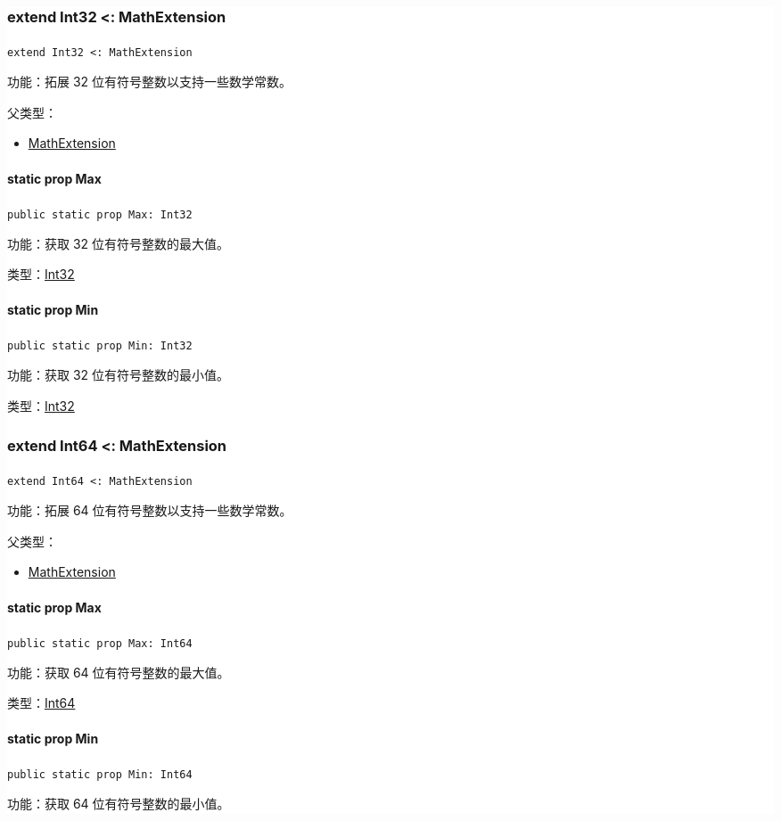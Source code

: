 ### extend Int32 <: MathExtension

```cangjie
extend Int32 <: MathExtension
```

功能：拓展 32 位有符号整数以支持一些数学常数。

父类型：

- [MathExtension](#interface-mathextension)

#### static prop Max

```cangjie
public static prop Max: Int32
```

功能：获取 32 位有符号整数的最大值。

类型：[Int32](../../core/core_package_api/core_package_intrinsics.md#int32)

#### static prop Min

```cangjie
public static prop Min: Int32
```

功能：获取 32 位有符号整数的最小值。

类型：[Int32](../../core/core_package_api/core_package_intrinsics.md#int32)

### extend Int64 <: MathExtension

```cangjie
extend Int64 <: MathExtension
```

功能：拓展 64 位有符号整数以支持一些数学常数。

父类型：

- [MathExtension](#interface-mathextension)

#### static prop Max

```cangjie
public static prop Max: Int64
```

功能：获取 64 位有符号整数的最大值。

类型：[Int64](../../core/core_package_api/core_package_intrinsics.md#int64)

#### static prop Min

```cangjie
public static prop Min: Int64
```

功能：获取 64 位有符号整数的最小值。
